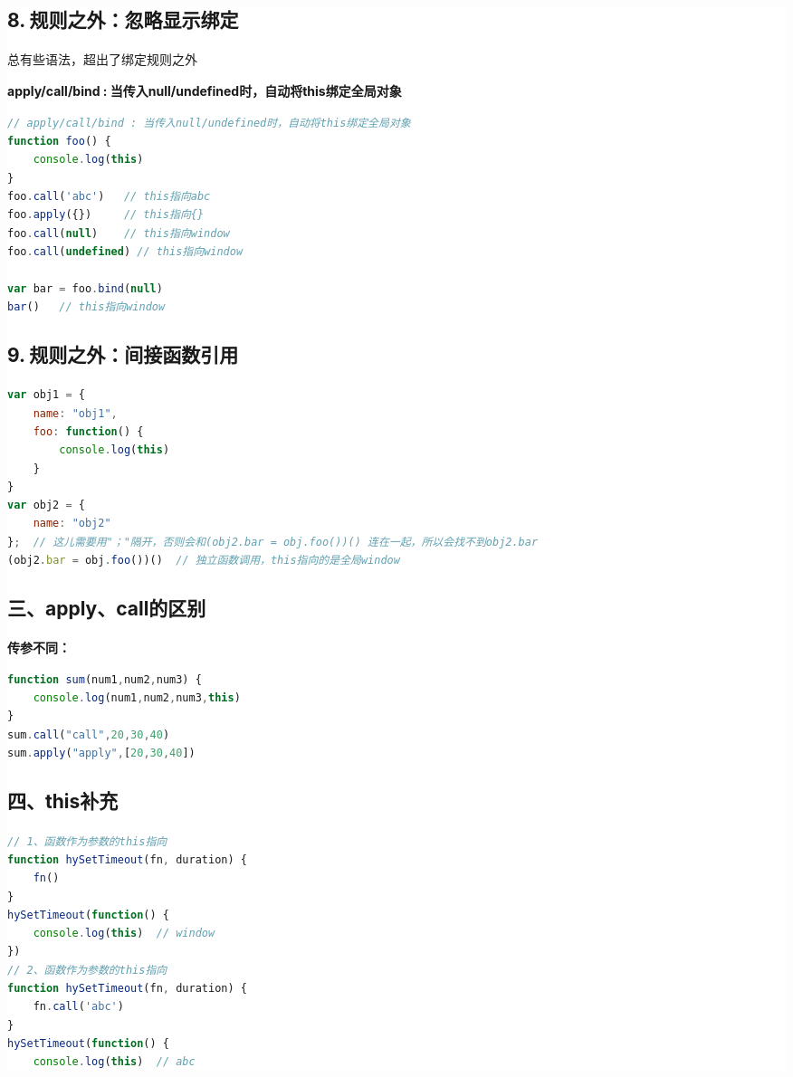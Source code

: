 ## 8. 规则之外：忽略显示绑定

总有些语法，超出了绑定规则之外

**apply/call/bind : 当传入null/undefined时，自动将this绑定全局对象**

```js
// apply/call/bind : 当传入null/undefined时，自动将this绑定全局对象
function foo() {
    console.log(this)
}
foo.call('abc')   // this指向abc
foo.apply({})	  // this指向{}
foo.call(null)    // this指向window
foo.call(undefined)	// this指向window

var bar = foo.bind(null)
bar()   // this指向window
```



## 9. 规则之外：间接函数引用

```js
var obj1 = {
    name: "obj1",
    foo: function() {
        console.log(this)
    }
}
var obj2 = {
    name: "obj2"
};  // 这儿需要用"；"隔开，否则会和(obj2.bar = obj.foo())() 连在一起，所以会找不到obj2.bar
(obj2.bar = obj.foo())()  // 独立函数调用，this指向的是全局window
```



## 三、apply、call的区别

**传参不同：**

```js
function sum(num1,num2,num3) {
    console.log(num1,num2,num3,this)
}
sum.call("call",20,30,40)
sum.apply("apply",[20,30,40])
```

## 四、this补充

```js
// 1、函数作为参数的this指向
function hySetTimeout(fn, duration) {
    fn()
}
hySetTimeout(function() {
    console.log(this)  // window
})
// 2、函数作为参数的this指向
function hySetTimeout(fn, duration) {
    fn.call('abc')
}
hySetTimeout(function() {
    console.log(this)  // abc
```